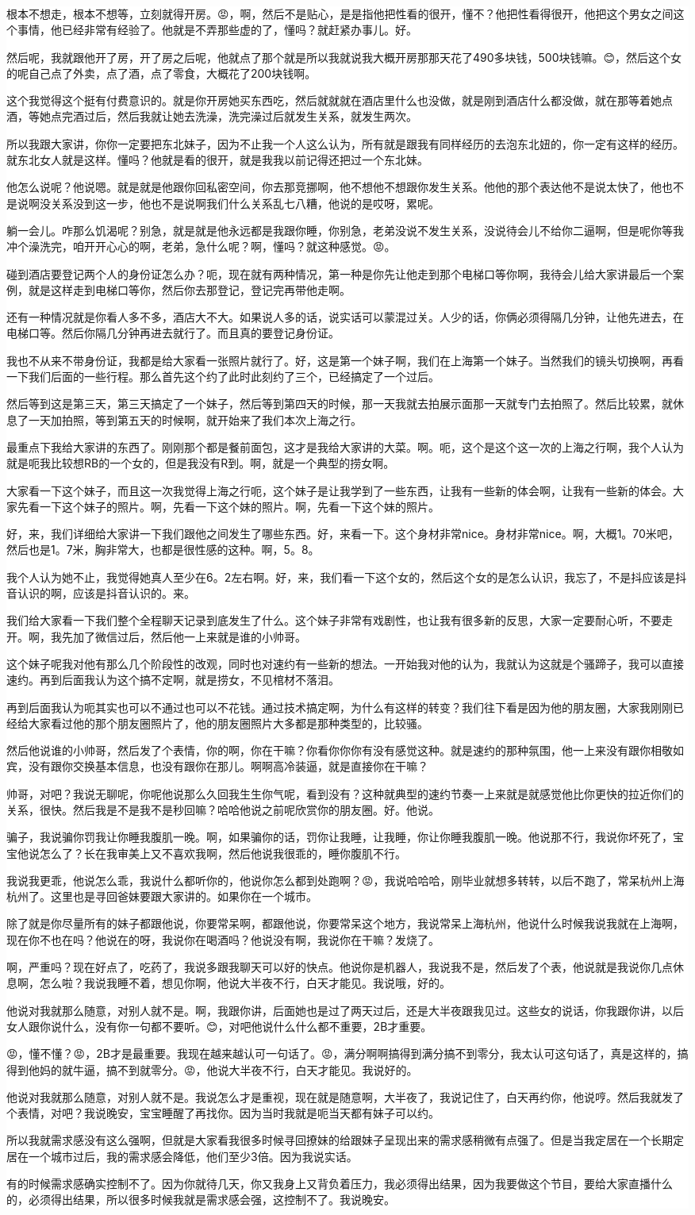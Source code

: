 根本不想走，根本不想等，立刻就得开房。😡，啊，然后不是贴心，是是指他把性看的很开，懂不？他把性看得很开，他把这个男女之间这个事情，他已经非常有经验了。他就是不弄那些虚的了，懂吗？就赶紧办事儿。好。

然后呢，我就跟他开了房，开了房之后呢，他就点了那个就是所以我就说我大概开房那那天花了490多块钱，500块钱嘛。😊，然后这个女的呢自己点了外卖，点了酒，点了零食，大概花了200块钱啊。

这个我觉得这个挺有付费意识的。就是你开房她买东西吃，然后就就就在酒店里什么也没做，就是刚到酒店什么都没做，就在那等着她点酒，等她点完酒过后，然后我就让她去洗澡，洗完澡过后就发生关系，就发生两次。

所以我跟大家讲，你你一定要把东北妹子，因为不止我一个人这么认为，所有就是跟我有同样经历的去泡东北妞的，你一定有这样的经历。就东北女人就是这样。懂吗？他就是看的很开，就是我我以前记得还把过一个东北妹。

他怎么说呢？他说嗯。就是就是他跟你回私密空间，你去那竞挪啊，他不想他不想跟你发生关系。他他的那个表达他不是说太快了，他也不是说啊没关系没到这一步，他也不是说啊我们什么关系乱七八糟，他说的是哎呀，累呢。

躺一会儿。咋那么饥渴呢？别急，就是就是他永远都是我跟你睡，你别急，老弟没说不发生关系，没说待会儿不给你二逼啊，但是呢你等我冲个澡洗完，咱开开心心的啊，老弟，急什么呢？啊，懂吗？就这种感觉。😡。

碰到酒店要登记两个人的身份证怎么办？呃，现在就有两种情况，第一种是你先让他走到那个电梯口等你啊，我待会儿给大家讲最后一个案例，就是这样走到电梯口等你，然后你去那登记，登记完再带他走啊。

还有一种情况就是你看人多不多，酒店大不大。如果说人多的话，说实话可以蒙混过关。人少的话，你俩必须得隔几分钟，让他先进去，在电梯口等。然后你隔几分钟再进去就行了。而且真的要登记身份证。

我也不从来不带身份证，我都是给大家看一张照片就行了。好，这是第一个妹子啊，我们在上海第一个妹子。当然我们的镜头切换啊，再看一下我们后面的一些行程。那么首先这个约了此时此刻约了三个，已经搞定了一个过后。

然后等到这是第三天，第三天搞定了一个妹子，然后等到第四天的时候，那一天我就去拍展示面那一天就专门去拍照了。然后比较累，就休息了一天加拍照，等到第五天的时候啊，就开始来了我们本次上海之行。

最重点下我给大家讲的东西了。刚刚那个都是餐前面包，这才是我给大家讲的大菜。啊。呃，这个是这个这一次的上海之行啊，我个人认为就是呃我比较想RB的一个女的，但是我没有R到。啊，就是一个典型的捞女啊。

大家看一下这个妹子，而且这一次我觉得上海之行呃，这个妹子是让我学到了一些东西，让我有一些新的体会啊，让我有一些新的体会。大家先看一下这个妹子的照片。啊，先看一下这个妹的照片。啊，先看一下这个妹的照片。

好，来，我们详细给大家讲一下我们跟他之间发生了哪些东西。好，来看一下。这个身材非常nice。身材非常nice。啊，大概1。70米吧，然后也是1。7米，胸非常大，也都是很性感的这种。啊，5。8。

我个人认为她不止，我觉得她真人至少在6。2左右啊。好，来，我们看一下这个女的，然后这个女的是怎么认识，我忘了，不是抖应该是抖音认识的啊，应该是抖音认识的。来。

我们给大家看一下我们整个全程聊天记录到底发生了什么。这个妹子非常有戏剧性，也让我有很多新的反思，大家一定要耐心听，不要走开。啊，我先加了微信过后，然后他一上来就是谁的小帅哥。

这个妹子呢我对他有那么几个阶段性的改观，同时也对速约有一些新的想法。一开始我对他的认为，我就认为这就是个骚蹄子，我可以直接速约。再到后面我认为这个搞不定啊，就是捞女，不见棺材不落泪。

再到后面我认为呃其实也可以不通过也可以不花钱。通过技术搞定啊，为什么有这样的转变？我们往下看是因为他的朋友圈，大家我刚刚已经给大家看过他的那个朋友圈照片了，他的朋友圈照片大多都是那种类型的，比较骚。

然后他说谁的小帅哥，然后发了个表情，你的啊，你在干嘛？你看你你你有没有感觉这种。就是速约的那种氛围，他一上来没有跟你相敬如宾，没有跟你交换基本信息，也没有跟你在那儿。啊啊高冷装逼，就是直接你在干嘛？

帅哥，对吧？我说无聊呢，你呢他说那么久回我生生你气呢，看到没有？这种就典型的速约节奏一上来就是就感觉他比你更快的拉近你们的关系，很快。然后我是不是我不是秒回嘛？哈哈他说之前呢欣赏你的朋友圈。好。他说。

骗子，我说骗你罚我让你睡我腹肌一晚。啊，如果骗你的话，罚你让我睡，让我睡，你让你睡我腹肌一晚。他说那不行，我说你坏死了，宝宝他说怎么了？长在我审美上又不喜欢我啊，然后他说我很乖的，睡你腹肌不行。

我说我更乖，他说怎么乖，我说什么都听你的，他说你怎么都到处跑啊？😡，我说哈哈哈，刚毕业就想多转转，以后不跑了，常呆杭州上海杭州了。这里也是寻回爸妹要跟大家讲的。如果你在一个城市。

除了就是你尽量所有的妹子都跟他说，你要常呆啊，都跟他说，你要常呆这个地方，我说常呆上海杭州，他说什么时候我说我就在上海啊，现在你不也在吗？他说在的呀，我说你在喝酒吗？他说没有啊，我说你在干嘛？发烧了。

啊，严重吗？现在好点了，吃药了，我说多跟我聊天可以好的快点。他说你是机器人，我说我不是，然后发了个表，他说就是我说你几点休息啊，怎么啦？我说我睡不着，想见你啊，他说大半夜不行，白天才能见。我说哦，好的。

他说对我就那么随意，对别人就不是。啊，我跟你讲，后面她也是过了两天过后，还是大半夜跟我见过。这些女的说话，你我跟你讲，以后女人跟你说什么，没有你一句都不要听。😊，对吧他说什么什么都不重要，2B才重要。

😡，懂不懂？😡，2B才是最重要。我现在越来越认可一句话了。😡，满分啊啊搞得到满分搞不到零分，我太认可这句话了，真是这样的，搞得到他妈的就牛逼，搞不到就零分。😡，他说大半夜不行，白天才能见。我说好的。

他说对我就那么随意，对别人就不是。我说怎么才是重视，现在就是随意啊，大半夜了，我说记住了，白天再约你，他说哼。然后我就发了个表情，对吧？我说晚安，宝宝睡醒了再找你。因为当时我就是呃当天都有妹子可以约。

所以我就需求感没有这么强啊，但就是大家看我很多时候寻回撩妹的给跟妹子呈现出来的需求感稍微有点强了。但是当我定居在一个长期定居在一个城市过后，我的需求感会降低，他们至少3倍。因为我说实话。

有的时候需求感确实控制不了。因为你就待几天，你又我身上又背负着压力，我必须得出结果，因为我要做这个节目，要给大家直播什么的，必须得出结果，所以很多时候我就是需求感会强，这控制不了。我说晚安。
